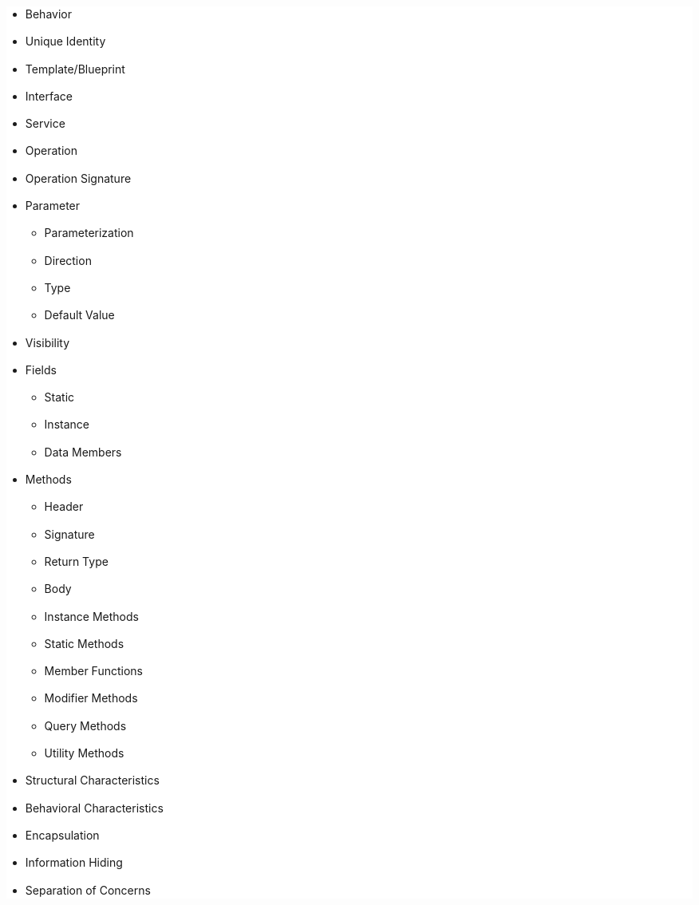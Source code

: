 - Behavior

- Unique Identity

- Template/Blueprint

- Interface

- Service

- Operation

- Operation Signature

- Parameter

    - Parameterization

    - Direction

    - Type

    - Default Value

- Visibility

- Fields

    - Static

    - Instance

    - Data Members

- Methods

    - Header

    - Signature

    - Return Type

    - Body

    - Instance Methods

    - Static Methods

    - Member Functions

    - Modifier Methods

    - Query Methods

    - Utility Methods

- Structural Characteristics

- Behavioral Characteristics

- Encapsulation

- Information Hiding

- Separation of Concerns
